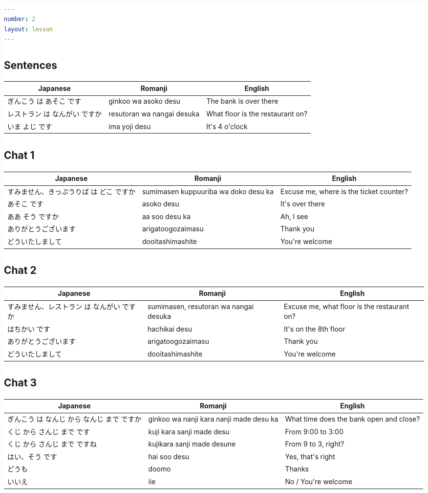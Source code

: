 ```yaml
---
number: 2
layout: lesson
---
```


## Sentences

| Japanese                      | Romanji                    | English                          |
| ----------------------------- | -------------------------- | -------------------------------- |
| ぎんこう は あそこ です       | ginkoo wa asoko desu       | The bank is over there           |
| レストラン は なんがい ですか | resutoran wa nangai desuka | What floor is the restaurant on? |
| いま よじ です                | ima yoji desu              | It's 4 o'clock                   |

## Chat 1

| Japanese                                | Romanji                              | English                                 |
| --------------------------------------- | ------------------------------------ | --------------------------------------- |
| すみません、きっぷうりば は どこ ですか | sumimasen kuppuuriba wa doko desu ka | Excuse me, where is the ticket counter? |
| あそこ です                             | asoko desu                           | It's over there                         |
| ああ そう ですか                        | aa soo desu ka                       | Ah, I see                               |
| ありがとうございます                    | arigatoogozaimasu                    | Thank you                               |
| どういたしまして                        | dooitashimashite                     | You're welcome                          |

## Chat 2

| Japanese                                  | Romanji                               | English                                     |
| ----------------------------------------- | ------------------------------------- | ------------------------------------------- |
| すみません、レストラン は なんがい ですか | sumimasen, resutoran wa nangai desuka | Excuse me, what floor is the restaurant on? |
| はちかい です                             | hachikai desu                         | It's on the 8th floor                       |
| ありがとうございます                      | arigatoogozaimasu                     | Thank you                                   |
| どういたしまして                          | dooitashimashite                      | You're welcome                              |

## Chat 3

| Japanese                                   | Romanji                                 | English                                 |
| ------------------------------------------ | --------------------------------------- | --------------------------------------- |
| ぎんこう は なんじ から なんじ まで ですか | ginkoo wa nanji kara nanji made desu ka | What time does the bank open and close? |
| くじ から さんじ まで です                 | kuji kara sanji made desu               | From 9:00 to 3:00                       |
| くじ から さんじ まで ですね               | kujikara sanji made desune              | From 9 to 3, right?                     |
| はい、そう です                            | hai soo desu                            | Yes, that's right                       |
| どうも                                     | doomo                                   | Thanks                                  |
| いいえ                                     | iie                                     | No / You're welcome                     |
